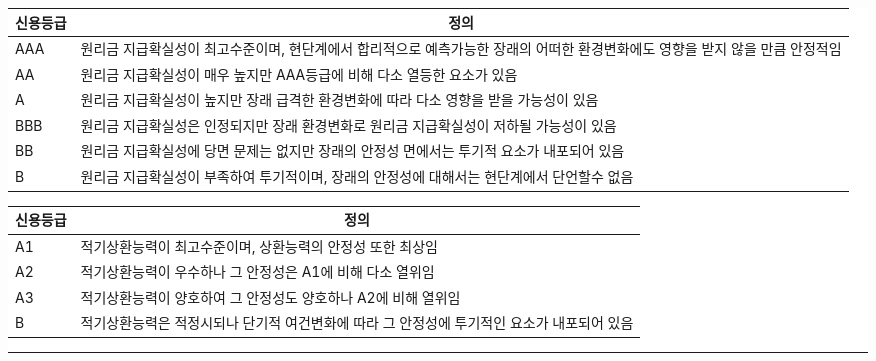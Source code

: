 |신용등급|정의|
|---|---|
|AAA|원리금 지급확실성이 최고수준이며, 현단계에서 합리적으로 예측가능한 장래의 어떠한 환경변화에도 영향을 받지 않을 만큼 안정적임|
|AA|원리금 지급확실성이 매우 높지만 AAA등급에 비해 다소 열등한 요소가 있음|
|A|원리금 지급확실성이 높지만 장래 급격한 환경변화에 따라 다소 영향을 받을 가능성이 있음|
|BBB|원리금 지급확실성은 인정되지만 장래 환경변화로 원리금 지급확실성이 저하될 가능성이 있음|
|BB|원리금 지급확실성에 당면 문제는 없지만 장래의 안정성 면에서는 투기적 요소가 내포되어 있음|
|B|원리금 지급확실성이 부족하여 투기적이며, 장래의 안정성에 대해서는 현단계에서 단언할수 없음|

|신용등급|정의|
|---|---|
|A1|적기상환능력이 최고수준이며, 상환능력의 안정성 또한 최상임|
|A2|적기상환능력이 우수하나 그 안정성은 A1에 비해 다소 열위임|
|A3|적기상환능력이 양호하여 그 안정성도 양호하나 A2에 비해 열위임|
|B|적기상환능력은 적정시되나 단기적 여건변화에 따라 그 안정성에 투기적인 요소가 내포되어 있음|


-----

